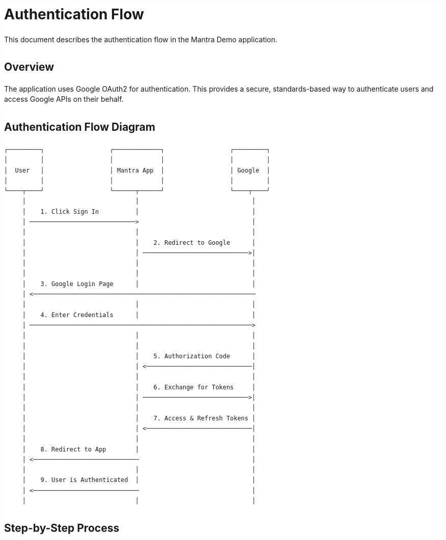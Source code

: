 # Authentication Flow

This document describes the authentication flow in the Mantra Demo application.

## Overview

The application uses Google OAuth2 for authentication. This provides a secure, standards-based way to authenticate users and access Google APIs on their behalf.

## Authentication Flow Diagram

```
┌─────────┐                  ┌─────────────┐                  ┌─────────┐
│         │                  │             │                  │         │
│  User   │                  │ Mantra App  │                  │ Google  │
│         │                  │             │                  │         │
└────┬────┘                  └──────┬──────┘                  └────┬────┘
     │                              │                               │
     │    1. Click Sign In          │                               │
     │ ─────────────────────────────>                               │
     │                              │                               │
     │                              │    2. Redirect to Google      │
     │                              │ ─────────────────────────────>│
     │                              │                               │
     │                              │                               │
     │    3. Google Login Page      │                               │
     │ <─────────────────────────────────────────────────────────────
     │                              │                               │
     │    4. Enter Credentials      │                               │
     │ ─────────────────────────────────────────────────────────────>
     │                              │                               │
     │                              │                               │
     │                              │    5. Authorization Code      │
     │                              │ <─────────────────────────────│
     │                              │                               │
     │                              │    6. Exchange for Tokens     │
     │                              │ ─────────────────────────────>│
     │                              │                               │
     │                              │    7. Access & Refresh Tokens │
     │                              │ <─────────────────────────────│
     │                              │                               │
     │    8. Redirect to App        │                               │
     │ <─────────────────────────────                               │
     │                              │                               │
     │    9. User is Authenticated  │                               │
     │ <─────────────────────────────                               │
     │                              │                               │
```

## Step-by-Step Process
